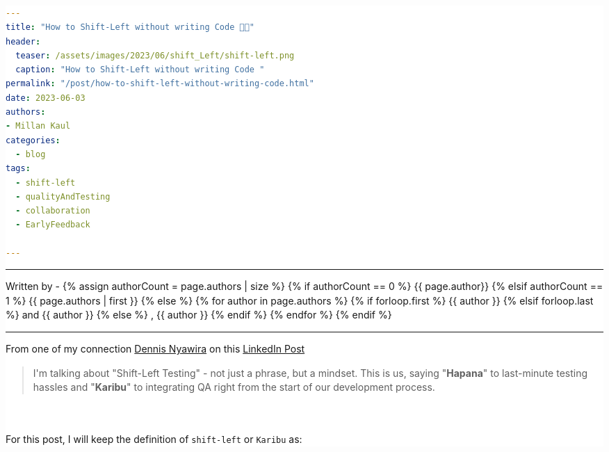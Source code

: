 ```yaml
---
title: "How to Shift-Left without writing Code 👩‍💻"
header:
  teaser: /assets/images/2023/06/shift_Left/shift-left.png
  caption: "How to Shift-Left without writing Code "
permalink: "/post/how-to-shift-left-without-writing-code.html"
date: 2023-06-03
authors:
- Millan Kaul
categories:
  - blog
tags:
  - shift-left
  - qualityAndTesting
  - collaboration
  - EarlyFeedback
  
---
```


<hr>
<p>
 Written by -
{% assign authorCount = page.authors | size %}
{% if authorCount == 0 %}
   {{ page.author}}
{% elsif authorCount == 1 %}
    {{ page.authors | first }}         
{% else %}
    {% for author in page.authors %}
        {% if forloop.first %}
            {{ author }}
        {% elsif forloop.last %}
            and {{ author }}
        {% else %}
            , {{ author }}
        {% endif %}
    {% endfor %}
{% endif %}
</p>

<hr>

From one of my connection [Dennis Nyawira](https://www.linkedin.com/in/gituto/) on this [LinkedIn Post](https://www.linkedin.com/feed/update/urn:li:activity:7068990608341635072)

> I'm talking about "Shift-Left Testing" - not just a phrase, but a mindset. This is us, saying "**Hapana**" to last-minute testing hassles and "**Karibu**" to integrating QA right from the start of our development process.
 
<br><br>
For this post, I will keep the definition of `shift-left` or `Karibu` as:
<br>
